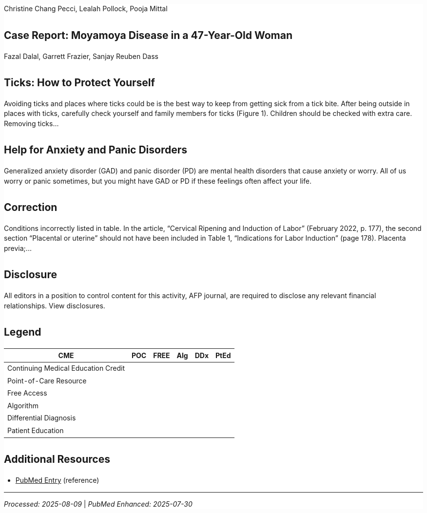 Christine Chang Pecci, Lealah Pollock, Pooja Mittal

## Case Report: Moyamoya Disease in a 47-Year-Old Woman

Fazal Dalal, Garrett Frazier, Sanjay Reuben Dass

## Ticks: How to Protect Yourself

Avoiding ticks and places where ticks could be is the best way to keep from getting sick from a tick bite. After being outside in places with ticks, carefully check yourself and family members for ticks (Figure 1). Children should be checked with extra care. Removing ticks...

## Help for Anxiety and Panic Disorders

Generalized anxiety disorder (GAD) and panic disorder (PD) are mental health disorders that cause anxiety or worry. All of us worry or panic sometimes, but you might have GAD or PD if these feelings often affect your life.

## Correction

Conditions incorrectly listed in table. In the article, “Cervical Ripening and Induction of Labor” (February 2022, p. 177), the second section “Placental or uterine” should not have been included in Table 1, “Indications for Labor Induction” (page 178). Placenta previa;...

## Disclosure

All editors in a position to control content for this activity, AFP journal, are required to disclose any relevant financial relationships. View disclosures.

## Legend

| CME | POC | FREE | Alg | DDx | PtEd |
|---|---|---|---|---|---|
| Continuing Medical Education Credit |
| Point-of-Care Resource |
| Free Access |
| Algorithm |
| Differential Diagnosis |
| Patient Education |

## Additional Resources

- [PubMed Entry](https://pubmed.ncbi.nlm.nih.gov/35977137/) (reference)

---

*Processed: 2025-08-09* | *PubMed Enhanced: 2025-07-30*
